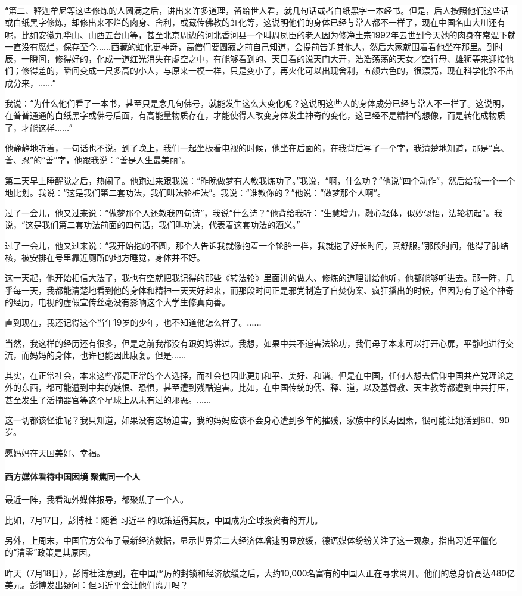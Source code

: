  “第二、释迦牟尼等这些修炼的人圆满之后，讲出来许多道理，留给世人看，就几句话或者白纸黑字一本经书。但是，后人按照他们这些话或白纸黑字修炼，却修出来不烂的肉身、舍利，或藏传佛教的虹化等，这说明他们的身体已经与常人都不一样了，现在中国名山大川还有呢，比如安徽九华山、山西五台山等，甚至北京周边的河北香河县一个叫周凤臣的老人因为修净土宗1992年去世到今天她的肉身在常温下就一直没有腐烂，保存至今……西藏的虹化更神奇，高僧们要圆寂之前自己知道，会提前告诉其他人，然后大家就围着看他坐在那里。到时辰，一瞬间，修得好的，化成一道红光消失在虚空之中，有能够看到的、天目看的说天门大开，浩浩荡荡的天女／空行母、雄狮等来迎接他们；修得差的，瞬间变成一尺多高的小人，与原来一模一样，只是变小了，再火化可以出现舍利，五颜六色的，很漂亮，现在科学化验不出成分来，……”
</p>
<p>
 我说：“为什么他们看了一本书，甚至只是念几句佛号，就能发生这么大变化呢？这说明这些人的身体成分已经与常人不一样了。这说明，在普普通通的白纸黑字或佛号后面，有高能量物质存在，才能使得人改变身体发生神奇的变化，这已经不是精神的想像，而是转化成物质了，才能这样……”
</p>
<p>
 他静静地听着，一句话也不说。到了晚上，我们一起坐板看电视的时候，他坐在后面的，在我背后写了一个字，我清楚地知道，那是“真、善、忍”的“善”字，他跟我说：“善是人生最美丽”。
</p>
<p>
 第二天早上睡醒觉之后，热闹了。他跑过来跟我说：“昨晚做梦有人教我炼功了。”我说，“啊，什么功？”他说“四个动作”，然后给我一个一个地比划。我说：“这是我们第二套功法，我们叫法轮桩法”。我说：“谁教你的？”他说：“做梦那个人啊”。
</p>
<p>
 过了一会儿，他又过来说：“做梦那个人还教我四句诗”，我说“什么诗？”他背给我听：“生慧增力，融心轻体，似妙似悟，法轮初起”。我说，“这是我们第二套功法前面的四句话，我们叫功诀，代表着这套功法的涵义。”
</p>
<p>
 过了一会儿，他又过来说：“我开始抱的不圆，那个人告诉我就像抱着一个轮胎一样，我就抱了好长时间，真舒服。”那段时间，他得了肺结核，被安排在号里靠近厕所的地方睡觉，身体并不好。
</p>
<p>
 这一天起，他开始相信大法了，我也有空就把我记得的那些《转法轮》里面讲的做人、修炼的道理讲给他听，他都能够听进去。那一阵，几乎每一天，我都能清楚地看到他的身体和精神一天天好起来，而那段时间正是邪党制造了自焚伪案、疯狂播出的时候，但因为有了这个神奇的经历，电视的虚假宣传丝毫没有影响这个大学生修真向善。
</p>
<p>
 直到现在，我还记得这个当年19岁的少年，也不知道他怎么样了。……
</p>
<p>
 当然，我这样的经历还有很多，但是之前我都没有跟妈妈讲过。我想，如果中共不迫害法轮功，我们母子本来可以打开心扉，平静地进行交流，而妈妈的身体，也许也能因此康复。但是……
</p>
<p>
 其实，在正常社会，本来这些都是正常的个人选择，而社会也因此更加和平、美好、和谐。但是在中国，任何人想去信仰中国共产党理论之外的东西，都可能遭到中共的嫉恨、恐惧，甚至遭到残酷迫害。比如，在中国传统的儒、释、道，以及基督教、天主教等都遭到中共打压，甚至发生了活摘器官等这个星球上从未有过的邪恶。……
</p>
<p>
 这一切都该怪谁呢？我只知道，如果没有这场迫害，我的妈妈应该不会身心遭到多年的摧残，家族中的长寿因素，很可能让她活到80、90岁。
</p>
<p>
 愿妈妈在天国美好、幸福。
</p>
<h4>
 西方媒体看待中国困境 聚焦同一个人
</h4>
<p>
 最近一阵，我看海外媒体报导，都聚焦了一个人。
</p>
<p>
 比如，7月17日，彭博社：随着
 <ok href="https://www.epochtimes.com/gb/tag/%E4%B9%A0%E8%BF%91%E5%B9%B3.html">
  习近平
 </ok>
 的政策适得其反，中国成为全球投资者的弃儿。
</p>
<p>
 另外，上周末，中国官方公布了最新经济数据，显示世界第二大经济体增速明显放缓，德语媒体纷纷关注了这一现象，指出习近平僵化的“清零”政策是其原因。
</p>
<p>
 昨天（7月18日），彭博社注意到，在中国严厉的封锁和经济放缓之后，大约10,000名富有的中国人正在寻求离开。他们的总身价高达480亿美元。彭博发出疑问：但习近平会让他们离开吗？
</p>
<p>